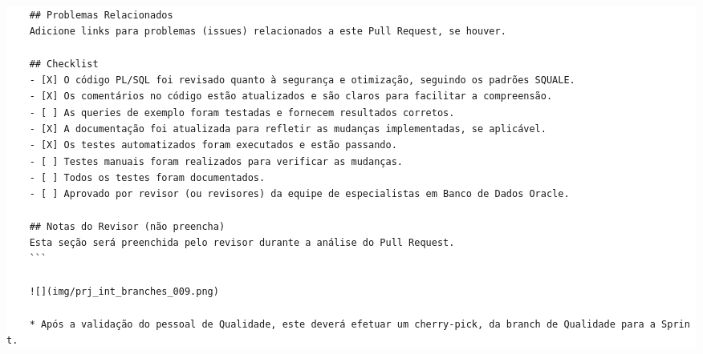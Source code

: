         ## Problemas Relacionados
        Adicione links para problemas (issues) relacionados a este Pull Request, se houver.
        
        ## Checklist
        - [X] O código PL/SQL foi revisado quanto à segurança e otimização, seguindo os padrões SQUALE.
        - [X] Os comentários no código estão atualizados e são claros para facilitar a compreensão.
        - [ ] As queries de exemplo foram testadas e fornecem resultados corretos.
        - [X] A documentação foi atualizada para refletir as mudanças implementadas, se aplicável.
        - [X] Os testes automatizados foram executados e estão passando.
        - [ ] Testes manuais foram realizados para verificar as mudanças.
        - [ ] Todos os testes foram documentados.
        - [ ] Aprovado por revisor (ou revisores) da equipe de especialistas em Banco de Dados Oracle.
        
        ## Notas do Revisor (não preencha)
        Esta seção será preenchida pelo revisor durante a análise do Pull Request.
        ```

        ![](img/prj_int_branches_009.png)
        
        * Após a validação do pessoal de Qualidade, este deverá efetuar um cherry-pick, da branch de Qualidade para a Sprint.
        